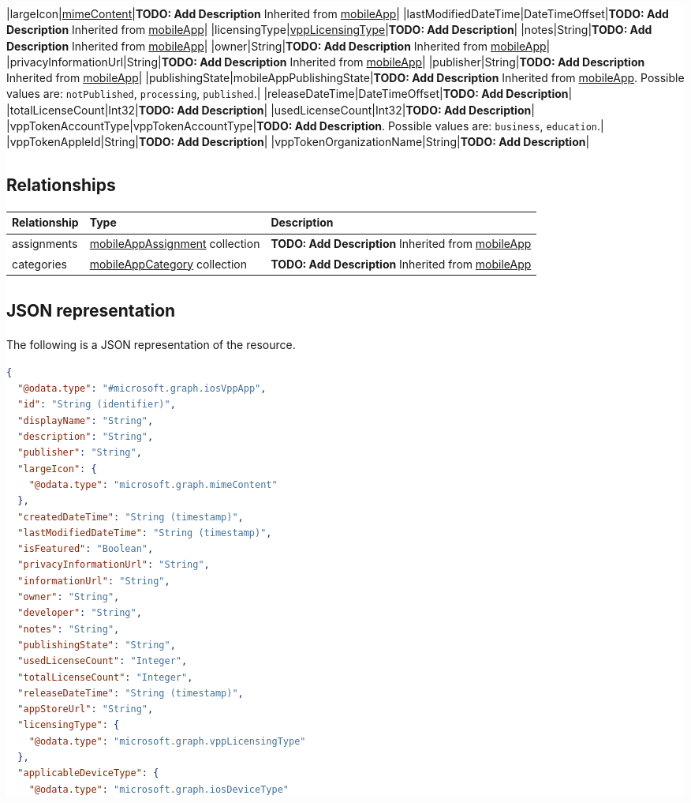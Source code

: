 |largeIcon|[mimeContent](../resources/intune-mimecontent.md)|**TODO: Add Description** Inherited from [mobileApp](../resources/intune-mobileapp.md)|
|lastModifiedDateTime|DateTimeOffset|**TODO: Add Description** Inherited from [mobileApp](../resources/intune-mobileapp.md)|
|licensingType|[vppLicensingType](../resources/intune-vpplicensingtype.md)|**TODO: Add Description**|
|notes|String|**TODO: Add Description** Inherited from [mobileApp](../resources/intune-mobileapp.md)|
|owner|String|**TODO: Add Description** Inherited from [mobileApp](../resources/intune-mobileapp.md)|
|privacyInformationUrl|String|**TODO: Add Description** Inherited from [mobileApp](../resources/intune-mobileapp.md)|
|publisher|String|**TODO: Add Description** Inherited from [mobileApp](../resources/intune-mobileapp.md)|
|publishingState|mobileAppPublishingState|**TODO: Add Description** Inherited from [mobileApp](../resources/intune-mobileapp.md). Possible values are: `notPublished`, `processing`, `published`.|
|releaseDateTime|DateTimeOffset|**TODO: Add Description**|
|totalLicenseCount|Int32|**TODO: Add Description**|
|usedLicenseCount|Int32|**TODO: Add Description**|
|vppTokenAccountType|vppTokenAccountType|**TODO: Add Description**. Possible values are: `business`, `education`.|
|vppTokenAppleId|String|**TODO: Add Description**|
|vppTokenOrganizationName|String|**TODO: Add Description**|

## Relationships
|Relationship|Type|Description|
|:---|:---|:---|
|assignments|[mobileAppAssignment](../resources/intune-mobileappassignment.md) collection|**TODO: Add Description** Inherited from [mobileApp](../resources/mobileapp.md)|
|categories|[mobileAppCategory](../resources/intune-mobileappcategory.md) collection|**TODO: Add Description** Inherited from [mobileApp](../resources/mobileapp.md)|

## JSON representation
The following is a JSON representation of the resource.

``` json
{
  "@odata.type": "#microsoft.graph.iosVppApp",
  "id": "String (identifier)",
  "displayName": "String",
  "description": "String",
  "publisher": "String",
  "largeIcon": {
    "@odata.type": "microsoft.graph.mimeContent"
  },
  "createdDateTime": "String (timestamp)",
  "lastModifiedDateTime": "String (timestamp)",
  "isFeatured": "Boolean",
  "privacyInformationUrl": "String",
  "informationUrl": "String",
  "owner": "String",
  "developer": "String",
  "notes": "String",
  "publishingState": "String",
  "usedLicenseCount": "Integer",
  "totalLicenseCount": "Integer",
  "releaseDateTime": "String (timestamp)",
  "appStoreUrl": "String",
  "licensingType": {
    "@odata.type": "microsoft.graph.vppLicensingType"
  },
  "applicableDeviceType": {
    "@odata.type": "microsoft.graph.iosDeviceType"
```